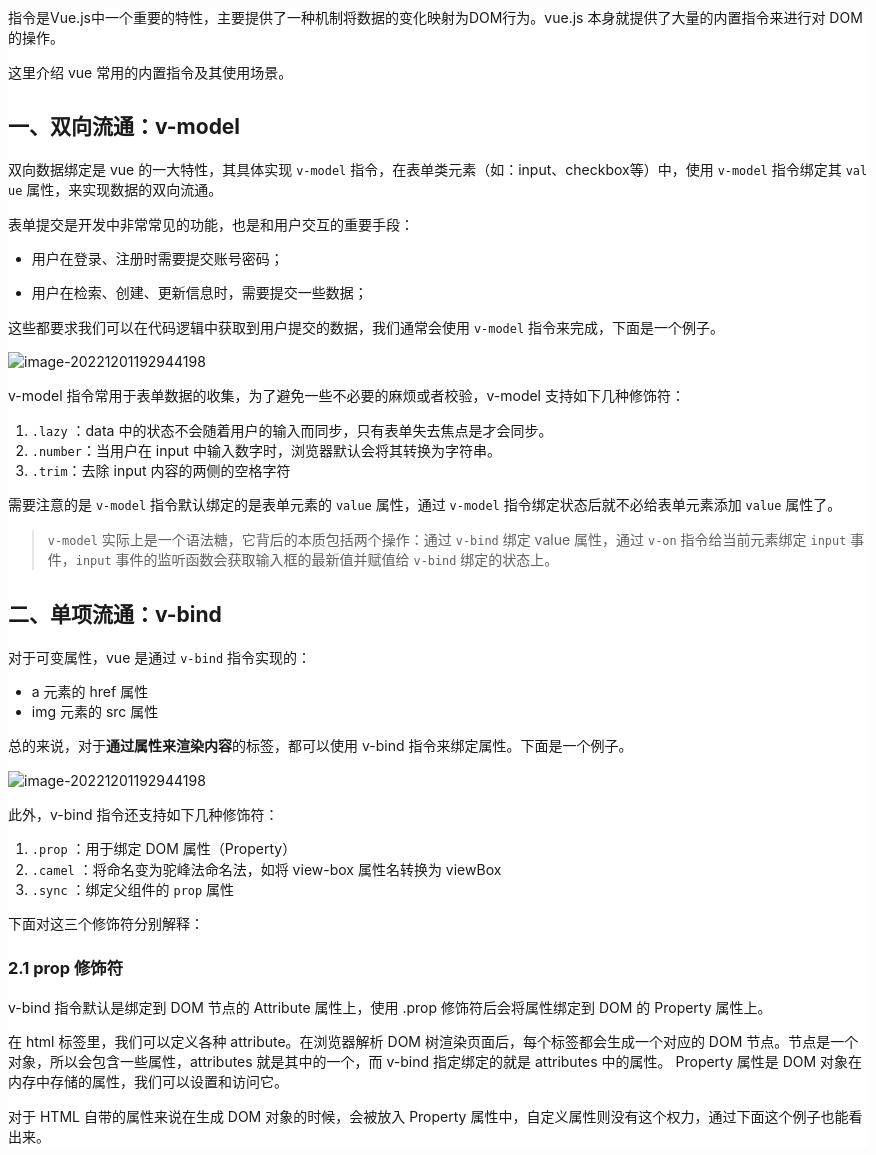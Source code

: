 指令是Vue.js中一个重要的特性，主要提供了一种机制将数据的变化映射为DOM行为。vue.js 本身就提供了大量的内置指令来进行对 DOM 的操作。

这里介绍 vue 常用的内置指令及其使用场景。

## 一、双向流通：v-model

双向数据绑定是 vue 的一大特性，其具体实现 `v-model`  指令，在表单类元素（如：input、checkbox等）中，使用 `v-model`  指令绑定其 `value`  属性，来实现数据的双向流通。

表单提交是开发中非常常见的功能，也是和用户交互的重要手段：

- 用户在登录、注册时需要提交账号密码；

- 用户在检索、创建、更新信息时，需要提交一些数据；

这些都要求我们可以在代码逻辑中获取到用户提交的数据，我们通常会使用 `v-model`  指令来完成，下面是一个例子。

![image-20221201192944198](https://cdn.staticaly.com/gh/mengyahui/image-repository@master/vue/image-20221201192944198.2gphzc9s4ve0.jpg)

v-model 指令常用于表单数据的收集，为了避免一些不必要的麻烦或者校验，v-model 支持如下几种修饰符：

1. `.lazy` ：data 中的状态不会随着用户的输入而同步，只有表单失去焦点是才会同步。
2. `.number`：当用户在 input 中输入数字时，浏览器默认会将其转换为字符串。
3. `.trim`：去除 input 内容的两侧的空格字符

需要注意的是 `v-model` 指令默认绑定的是表单元素的 `value` 属性，通过  `v-model` 指令绑定状态后就不必给表单元素添加 `value` 属性了。

> `v-model` 实际上是一个语法糖，它背后的本质包括两个操作：通过 `v-bind`  绑定 value 属性，通过 `v-on` 指令给当前元素绑定 `input` 事件，`input` 事件的监听函数会获取输入框的最新值并赋值给 `v-bind` 绑定的状态上。

## 二、单项流通：v-bind

对于可变属性，vue 是通过 `v-bind` 指令实现的：

- a 元素的 href 属性
- img 元素的 src 属性

总的来说，对于**通过属性来渲染内容**的标签，都可以使用 v-bind 指令来绑定属性。下面是一个例子。

![image-20221201192944198](https://cdn.staticaly.com/gh/mengyahui/image-repository@master/vue/image-20221201192944198.2gphzc9s4ve0.jpg)

此外，v-bind 指令还支持如下几种修饰符：

1. `.prop` ：用于绑定 DOM 属性（Property）
2. `.camel` ：将命名变为驼峰法命名法，如将 view-box 属性名转换为 viewBox
3. `.sync` ：绑定父组件的 `prop` 属性

下面对这三个修饰符分别解释：

### 2.1 prop 修饰符

v-bind 指令默认是绑定到 DOM 节点的 Attribute 属性上，使用 .prop 修饰符后会将属性绑定到 DOM 的 Property 属性上。

在 html 标签里，我们可以定义各种 attribute。在浏览器解析 DOM 树渲染页面后，每个标签都会生成一个对应的 DOM 节点。节点是一个对象，所以会包含一些属性，attributes 就是其中的一个，而 v-bind 指定绑定的就是 attributes 中的属性。 Property 属性是 DOM 对象在内存中存储的属性，我们可以设置和访问它。

对于 HTML 自带的属性来说在生成 DOM 对象的时候，会被放入 Property 属性中，自定义属性则没有这个权力，通过下面这个例子也能看出来。
